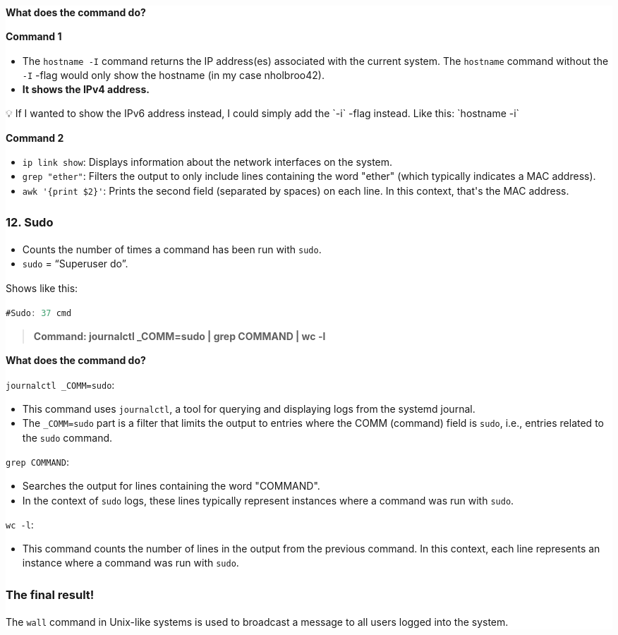 **What does the command do?**

******Command 1******

- The `hostname -I` command returns the IP address(es) associated with the current system. The `hostname` command without the `-I` -flag would only show the hostname (in my case nholbroo42).
- **It shows the IPv4 address.**

<aside>
💡 If I wanted to show the IPv6 address instead, I could simply add the `-i` -flag instead. Like this: `hostname -i`

</aside>

 ******Command 2******

- `ip link show`: Displays information about the network interfaces on the system.
- `grep "ether"`: Filters the output to only include lines containing the word "ether" (which typically indicates a MAC address).
- `awk '{print $2}'`: Prints the second field (separated by spaces) on each line. In this context, that's the MAC address.

### 12. Sudo

- Counts the number of times a command has been run with `sudo`.
- `sudo` = “Superuser do”.

Shows like this:

```jsx
#Sudo: 37 cmd
```

> **Command: journalctl _COMM=sudo | grep COMMAND | wc -l**
> 

**What does the command do?**

`journalctl _COMM=sudo`: 

- This command uses `journalctl`, a tool for querying and displaying logs from the systemd journal.
- The `_COMM=sudo` part is a filter that limits the output to entries where the COMM (command) field is `sudo`, i.e., entries related to the `sudo` command.

`grep COMMAND`: 

- Searches the output for lines containing the word "COMMAND".
- In the context of `sudo` logs, these lines typically represent instances where a command was run with `sudo`.

`wc -l`:

- This command counts the number of lines in the output from the previous command. In this context, each line represents an instance where a command was run with `sudo`.

### The final result!

The `wall` command in Unix-like systems is used to broadcast a message to all users logged into the system. 
